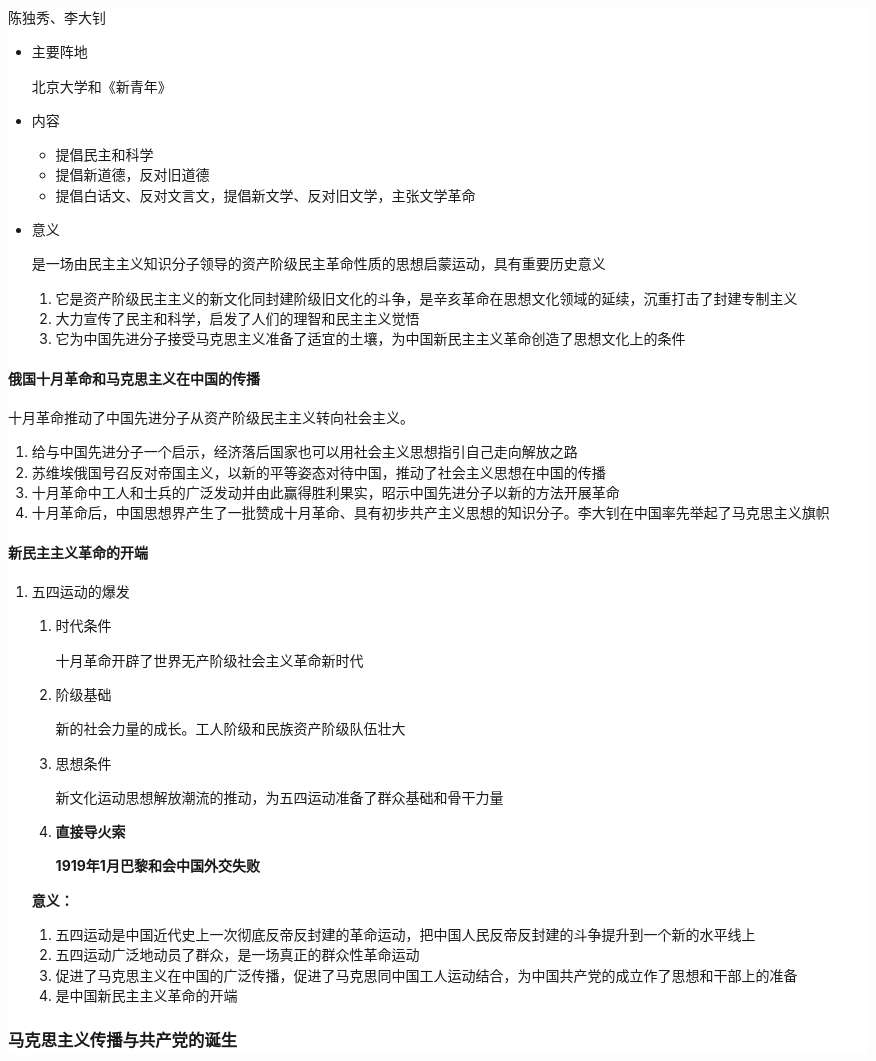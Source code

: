   陈独秀、李大钊

* 主要阵地

  北京大学和《新青年》

* 内容

  * 提倡民主和科学
  * 提倡新道德，反对旧道德
  * 提倡白话文、反对文言文，提倡新文学、反对旧文学，主张文学革命

* 意义

  是一场由民主主义知识分子领导的资产阶级民主革命性质的思想启蒙运动，具有重要历史意义

  1. 它是资产阶级民主主义的新文化同封建阶级旧文化的斗争，是辛亥革命在思想文化领域的延续，沉重打击了封建专制主义
  2. 大力宣传了民主和科学，启发了人们的理智和民主主义觉悟
  3. 它为中国先进分子接受马克思主义准备了适宜的土壤，为中国新民主主义革命创造了思想文化上的条件



#### 俄国十月革命和马克思主义在中国的传播

十月革命推动了中国先进分子从资产阶级民主主义转向社会主义。

1. 给与中国先进分子一个启示，经济落后国家也可以用社会主义思想指引自己走向解放之路
2. 苏维埃俄国号召反对帝国主义，以新的平等姿态对待中国，推动了社会主义思想在中国的传播
3. 十月革命中工人和士兵的广泛发动并由此赢得胜利果实，昭示中国先进分子以新的方法开展革命
4. 十月革命后，中国思想界产生了一批赞成十月革命、具有初步共产主义思想的知识分子。李大钊在中国率先举起了马克思主义旗帜



#### 新民主主义革命的开端

1. 五四运动的爆发

   1. 时代条件

      十月革命开辟了世界无产阶级社会主义革命新时代

   2. 阶级基础

      新的社会力量的成长。工人阶级和民族资产阶级队伍壮大

   3. 思想条件

      新文化运动思想解放潮流的推动，为五四运动准备了群众基础和骨干力量

   4. **直接导火索**

      **1919年1月巴黎和会中国外交失败**

   **意义：**

   1. 五四运动是中国近代史上一次彻底反帝反封建的革命运动，把中国人民反帝反封建的斗争提升到一个新的水平线上
   2. 五四运动广泛地动员了群众，是一场真正的群众性革命运动
   3. 促进了马克思主义在中国的广泛传播，促进了马克思同中国工人运动结合，为中国共产党的成立作了思想和干部上的准备
   4. 是中国新民主主义革命的开端



### 马克思主义传播与共产党的诞生
